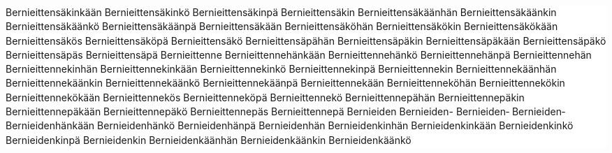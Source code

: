 Bernieittensäkinkään
Bernieittensäkinkö
Bernieittensäkinpä
Bernieittensäkin
Bernieittensäkäänhän
Bernieittensäkäänkin
Bernieittensäkäänkö
Bernieittensäkäänpä
Bernieittensäkään
Bernieittensäköhän
Bernieittensäkökin
Bernieittensäkökään
Bernieittensäkös
Bernieittensäköpä
Bernieittensäkö
Bernieittensäpähän
Bernieittensäpäkin
Bernieittensäpäkään
Bernieittensäpäkö
Bernieittensäpäs
Bernieittensäpä
Bernieittenne
Bernieittennehänkään
Bernieittennehänkö
Bernieittennehänpä
Bernieittennehän
Bernieittennekinhän
Bernieittennekinkään
Bernieittennekinkö
Bernieittennekinpä
Bernieittennekin
Bernieittennekäänhän
Bernieittennekäänkin
Bernieittennekäänkö
Bernieittennekäänpä
Bernieittennekään
Bernieittenneköhän
Bernieittennekökin
Bernieittennekökään
Bernieittennekös
Bernieittenneköpä
Bernieittennekö
Bernieittennepähän
Bernieittennepäkin
Bernieittennepäkään
Bernieittennepäkö
Bernieittennepäs
Bernieittennepä
Bernieiden
Bernieiden-
Bernieiden‐
Bernieiden‑
Bernieidenhänkään
Bernieidenhänkö
Bernieidenhänpä
Bernieidenhän
Bernieidenkinhän
Bernieidenkinkään
Bernieidenkinkö
Bernieidenkinpä
Bernieidenkin
Bernieidenkäänhän
Bernieidenkäänkin
Bernieidenkäänkö